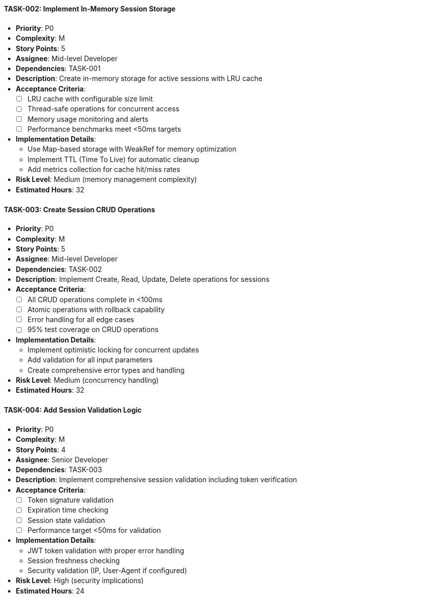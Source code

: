 #### TASK-002: Implement In-Memory Session Storage
- **Priority**: P0
- **Complexity**: M
- **Story Points**: 5
- **Assignee**: Mid-level Developer
- **Dependencies**: TASK-001
- **Description**: Create in-memory storage for active sessions with LRU cache
- **Acceptance Criteria**:
  - [ ] LRU cache with configurable size limit
  - [ ] Thread-safe operations for concurrent access
  - [ ] Memory usage monitoring and alerts
  - [ ] Performance benchmarks meet <50ms targets
- **Implementation Details**:
  - Use Map-based storage with WeakRef for memory optimization
  - Implement TTL (Time To Live) for automatic cleanup
  - Add metrics collection for cache hit/miss rates
- **Risk Level**: Medium (memory management complexity)
- **Estimated Hours**: 32

#### TASK-003: Create Session CRUD Operations
- **Priority**: P0
- **Complexity**: M
- **Story Points**: 5
- **Assignee**: Mid-level Developer
- **Dependencies**: TASK-002
- **Description**: Implement Create, Read, Update, Delete operations for sessions
- **Acceptance Criteria**:
  - [ ] All CRUD operations complete in <100ms
  - [ ] Atomic operations with rollback capability
  - [ ] Error handling for all edge cases
  - [ ] 95% test coverage on CRUD operations
- **Implementation Details**:
  - Implement optimistic locking for concurrent updates
  - Add validation for all input parameters
  - Create comprehensive error types and handling
- **Risk Level**: Medium (concurrency handling)
- **Estimated Hours**: 32

#### TASK-004: Add Session Validation Logic
- **Priority**: P0
- **Complexity**: M
- **Story Points**: 4
- **Assignee**: Senior Developer
- **Dependencies**: TASK-003
- **Description**: Implement comprehensive session validation including token verification
- **Acceptance Criteria**:
  - [ ] Token signature validation
  - [ ] Expiration time checking
  - [ ] Session state validation
  - [ ] Performance target <50ms for validation
- **Implementation Details**:
  - JWT token validation with proper error handling
  - Session freshness checking
  - Security validation (IP, User-Agent if configured)
- **Risk Level**: High (security implications)
- **Estimated Hours**: 24
